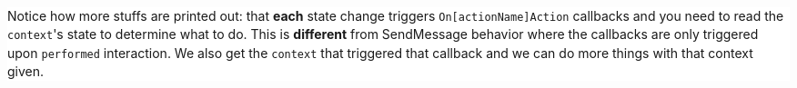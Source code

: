 Notice how more stuffs are printed out: that **each** state change triggers `On[actionName]Action` callbacks and you need to read the `context`'s state to determine what to do. This is **different** from SendMessage behavior where the callbacks are only triggered upon `performed` interaction. We also get the `context` that triggered that callback and we can do more things with that context given.
